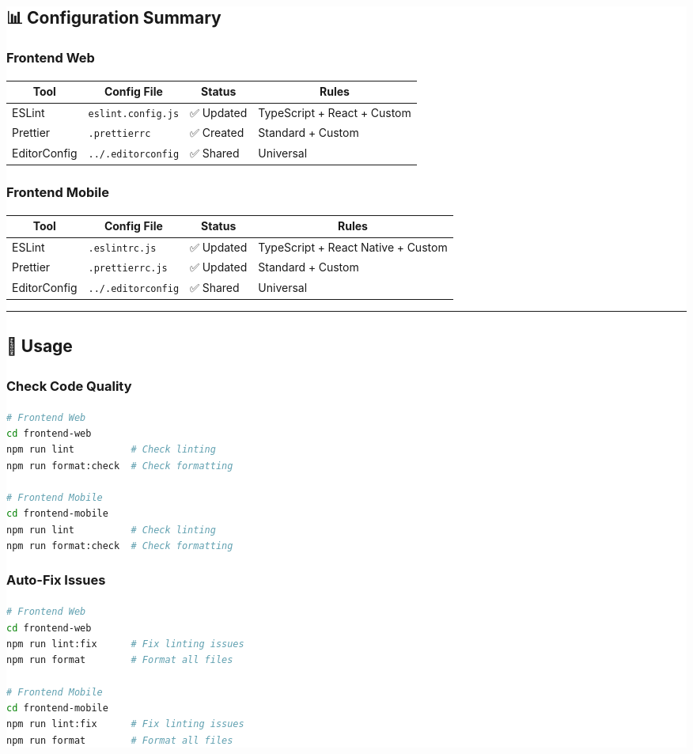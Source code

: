 
## 📊 Configuration Summary

### Frontend Web

| Tool | Config File | Status | Rules |
|------|------------|--------|-------|
| ESLint | `eslint.config.js` | ✅ Updated | TypeScript + React + Custom |
| Prettier | `.prettierrc` | ✅ Created | Standard + Custom |
| EditorConfig | `../.editorconfig` | ✅ Shared | Universal |

### Frontend Mobile

| Tool | Config File | Status | Rules |
|------|------------|--------|-------|
| ESLint | `.eslintrc.js` | ✅ Updated | TypeScript + React Native + Custom |
| Prettier | `.prettierrc.js` | ✅ Updated | Standard + Custom |
| EditorConfig | `../.editorconfig` | ✅ Shared | Universal |

---

## 🚀 Usage

### Check Code Quality

```bash
# Frontend Web
cd frontend-web
npm run lint          # Check linting
npm run format:check  # Check formatting

# Frontend Mobile
cd frontend-mobile
npm run lint          # Check linting
npm run format:check  # Check formatting
```

### Auto-Fix Issues

```bash
# Frontend Web
cd frontend-web
npm run lint:fix      # Fix linting issues
npm run format        # Format all files

# Frontend Mobile
cd frontend-mobile
npm run lint:fix      # Fix linting issues
npm run format        # Format all files
```
